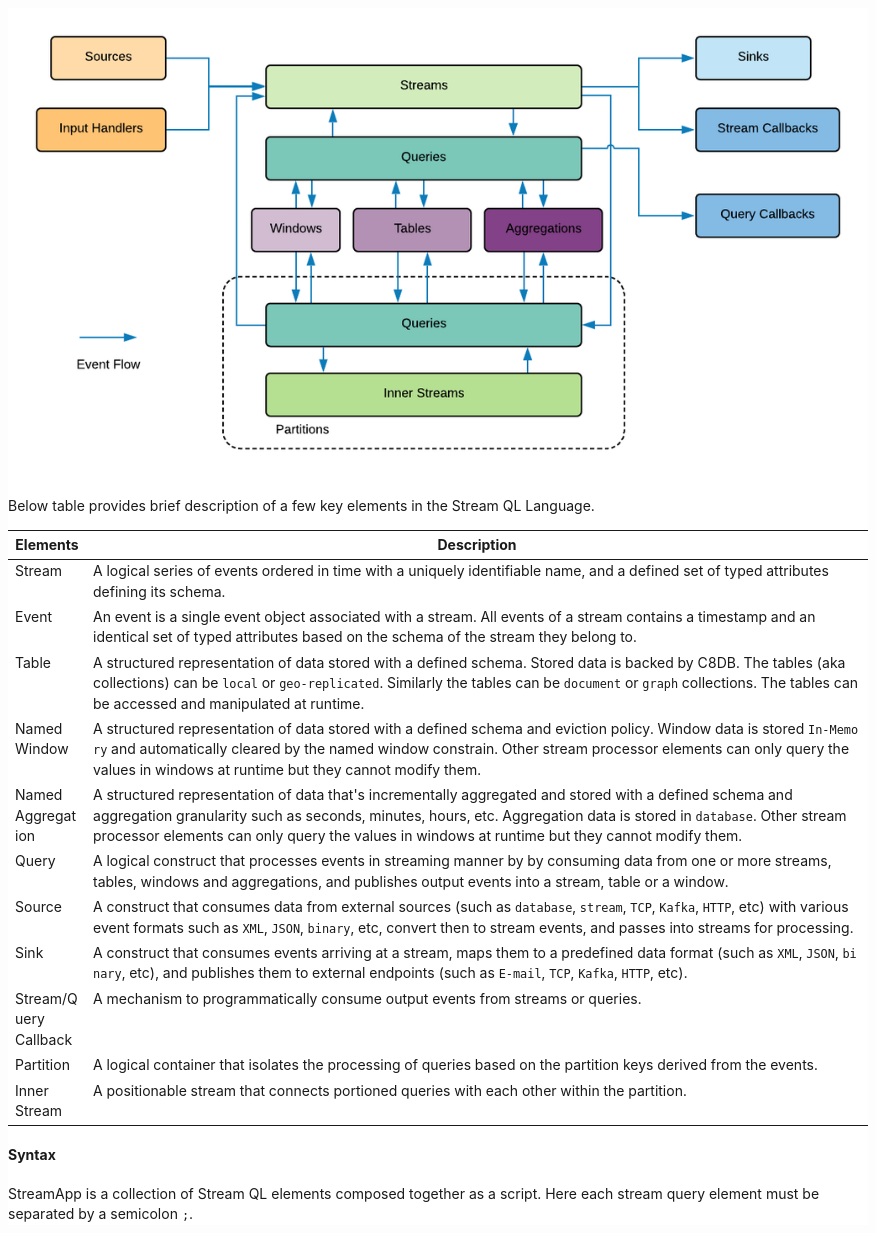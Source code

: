 ![Event Flow](/img/event-flow.png?raw=true "Event Flow")

Below table provides brief description of a few key elements in the Stream QL Language.

| Elements     | Description |
| ------------- |-------------|
| Stream    | A logical series of events ordered in time with a uniquely identifiable name, and a defined set of typed attributes defining its schema. |
| Event     | An event is a single event object associated with a stream. All events of a stream contains a timestamp and an identical set of typed attributes based on the schema of the stream they belong to.|
| Table     | A structured representation of data stored with a defined schema. Stored data is backed by C8DB. The tables (aka collections) can be `local` or `geo-replicated`. Similarly the tables can be `document` or `graph` collections. The tables can be accessed and manipulated at runtime. |
| Named Window     | A structured representation of data stored with a defined schema and eviction policy. Window data is stored `In-Memory` and automatically cleared by the named window constrain. Other stream processor elements can only query the values in windows at runtime but they cannot modify them.
| Named Aggregation     | A structured representation of data that's incrementally aggregated and stored with a defined schema and aggregation granularity such as seconds, minutes, hours, etc. Aggregation data is stored in `database`. Other stream processor elements can only query the values in windows at runtime but they cannot modify them. |
| Query	    | A logical construct that processes events in streaming manner by by consuming data from one or more streams, tables, windows and aggregations, and publishes output events into a stream, table or a window. |
| Source    | A construct that consumes data from external sources (such as `database`, `stream`, `TCP`, `Kafka`, `HTTP`, etc) with various event formats such as `XML`, `JSON`, `binary`, etc, convert then to stream events, and passes into streams for processing.
| Sink      | A construct that consumes events arriving at a stream, maps them to a predefined data format (such as `XML`, `JSON`, `binary`, etc), and publishes them to external endpoints (such as `E-mail`, `TCP`, `Kafka`, `HTTP`, etc). |
| Stream/Query Callback | A mechanism to programmatically consume output events from streams or queries. |
| Partition	| A logical container that isolates the processing of queries based on the partition keys derived from the events. |
| Inner Stream | A positionable stream that connects portioned queries with each other within the partition. |

#### Syntax

StreamApp is a collection of Stream QL elements composed together as a script. Here each stream query element must be separated by a semicolon `;`.
